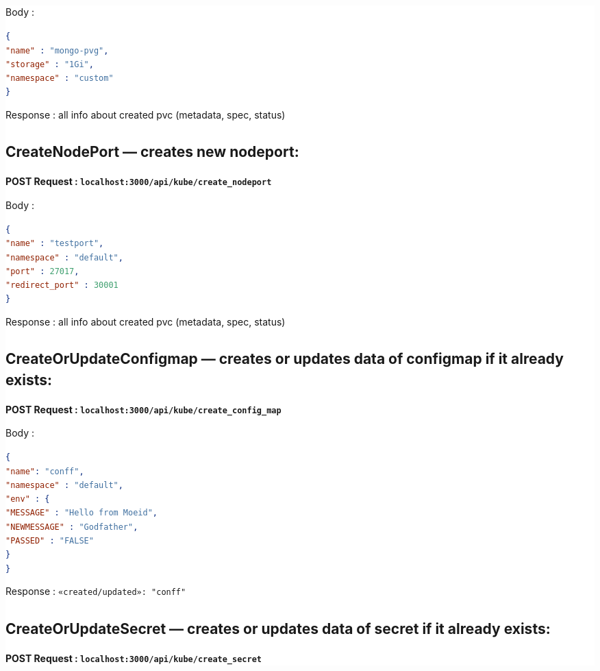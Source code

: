 Body :

``` json
{
"name" : "mongo-pvg",
"storage" : "1Gi",
"namespace" : "custom"
}
```
  

Response : all info about created pvc (metadata, spec, status)

## CreateNodePort — creates new nodeport:

**POST Request : `localhost:3000/api/kube/create_nodeport`**

Body :
``` json 
{
"name" : "testport",
"namespace" : "default",
"port" : 27017,
"redirect_port" : 30001
}
``` 

  

Response : all info about created pvc (metadata, spec, status)

## CreateOrUpdateConfigmap — creates or updates data of configmap if it already exists:

**POST Request : `localhost:3000/api/kube/create_config_map`**

Body :
``` json
{
"name": "conff",
"namespace" : "default",
"env" : {
"MESSAGE" : "Hello from Moeid",
"NEWMESSAGE" : "Godfather",
"PASSED" : "FALSE"
}
}
```
  

Response : `«created/updated»: "conff"`

## CreateOrUpdateSecret — creates or updates data of secret if it already exists:

**POST Request : `localhost:3000/api/kube/create_secret`**
